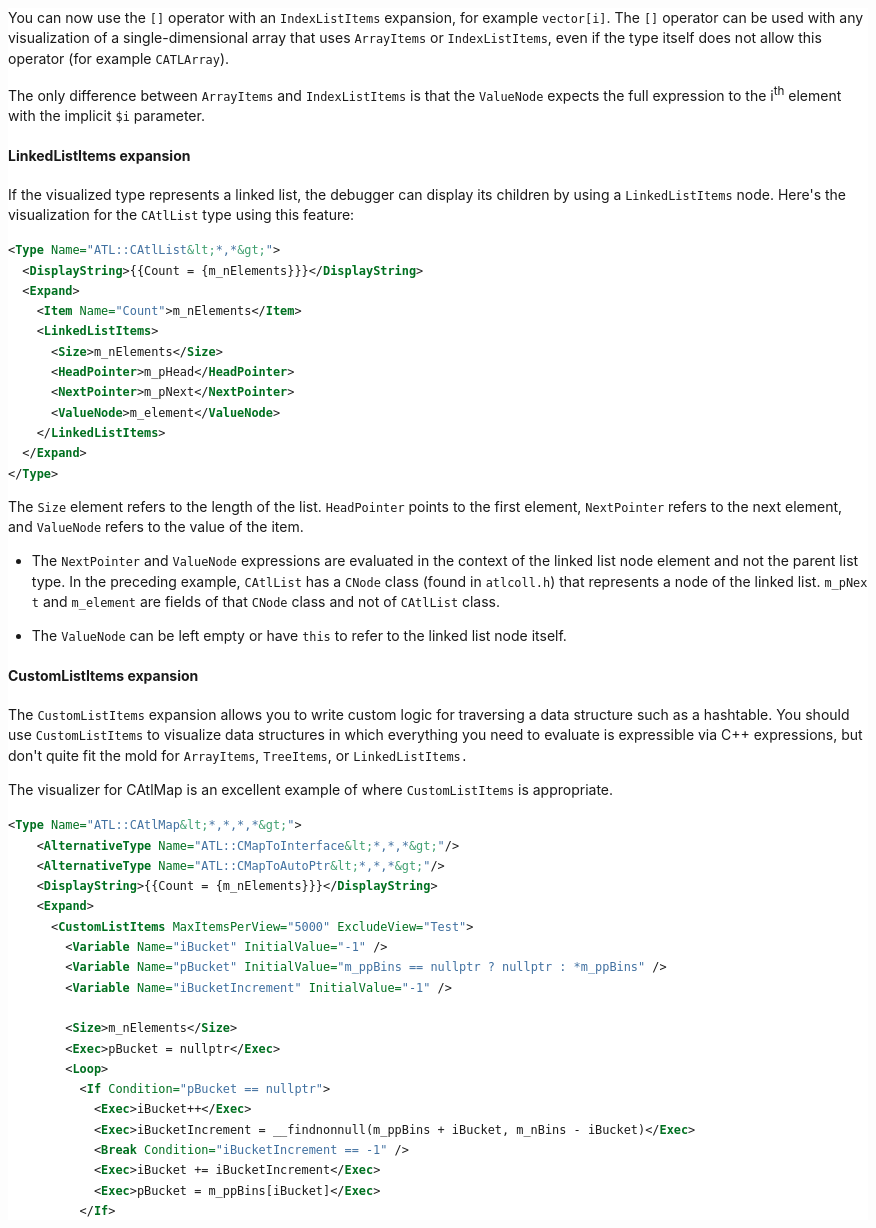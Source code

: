  You can now use the `[]` operator with an `IndexListItems` expansion, for example `vector[i]`. The `[]` operator can be used with any visualization of a single-dimensional array that uses `ArrayItems` or `IndexListItems`, even if the type itself does not allow this operator (for example `CATLArray`).  
  
 The only difference between `ArrayItems` and `IndexListItems` is that the `ValueNode` expects the full expression to the i<sup>th</sup> element with the implicit `$i` parameter.  
  
####  <a name="BKMK_LinkedListItems_expansion"></a> LinkedListItems expansion  
 If the visualized type represents a linked list, the debugger can display its children by using a `LinkedListItems` node. Here's the visualization for the `CAtlList` type using this feature:  
  
```xml
<Type Name="ATL::CAtlList&lt;*,*&gt;">  
  <DisplayString>{{Count = {m_nElements}}}</DisplayString>  
  <Expand>  
    <Item Name="Count">m_nElements</Item>  
    <LinkedListItems>  
      <Size>m_nElements</Size>  
      <HeadPointer>m_pHead</HeadPointer>  
      <NextPointer>m_pNext</NextPointer>  
      <ValueNode>m_element</ValueNode>  
    </LinkedListItems>  
  </Expand>  
</Type>  
```  
  
 The `Size` element refers to the length of the list. `HeadPointer` points to the first element, `NextPointer` refers to the next element, and `ValueNode` refers to the value of the item.  
  
-   The `NextPointer` and `ValueNode` expressions are evaluated in the context of the linked list node element and not the parent list type. In the preceding example, `CAtlList` has a `CNode` class (found in `atlcoll.h`) that represents a node of the linked list. `m_pNext` and `m_element` are fields of that `CNode` class and not of `CAtlList` class.  
  
-   The `ValueNode` can be left empty or have `this` to refer to the linked list node itself.  
  
#### CustomListItems expansion  
 The `CustomListItems` expansion allows you to write custom logic for traversing a data structure such as a hashtable. You should use `CustomListItems` to visualize data structures in which everything you need to evaluate is expressible via C++ expressions, but don't quite fit the mold for `ArrayItems`, `TreeItems`, or `LinkedListItems.`  
  
 The visualizer for CAtlMap is an excellent example of where `CustomListItems` is appropriate.  
  
```xml
<Type Name="ATL::CAtlMap&lt;*,*,*,*&gt;">  
    <AlternativeType Name="ATL::CMapToInterface&lt;*,*,*&gt;"/>  
    <AlternativeType Name="ATL::CMapToAutoPtr&lt;*,*,*&gt;"/>  
    <DisplayString>{{Count = {m_nElements}}}</DisplayString>  
    <Expand>  
      <CustomListItems MaxItemsPerView="5000" ExcludeView="Test">  
        <Variable Name="iBucket" InitialValue="-1" />  
        <Variable Name="pBucket" InitialValue="m_ppBins == nullptr ? nullptr : *m_ppBins" />  
        <Variable Name="iBucketIncrement" InitialValue="-1" />  
  
        <Size>m_nElements</Size>  
        <Exec>pBucket = nullptr</Exec>  
        <Loop>  
          <If Condition="pBucket == nullptr">  
            <Exec>iBucket++</Exec>  
            <Exec>iBucketIncrement = __findnonnull(m_ppBins + iBucket, m_nBins - iBucket)</Exec>  
            <Break Condition="iBucketIncrement == -1" />  
            <Exec>iBucket += iBucketIncrement</Exec>  
            <Exec>pBucket = m_ppBins[iBucket]</Exec>  
          </If>  
```